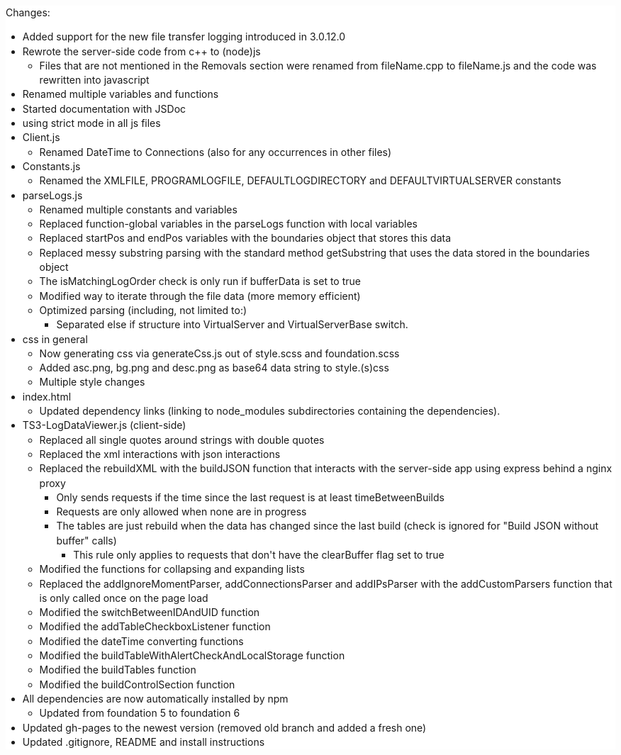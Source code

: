 Changes:
- Added support for the new file transfer logging introduced in 3.0.12.0
- Rewrote the server-side code from c++ to (node)js
    - Files that are not mentioned in the Removals section were renamed from fileName.cpp to fileName.js and the code was rewritten into javascript
- Renamed multiple variables and functions
- Started documentation with JSDoc
- using strict mode in all js files
- Client.js
    - Renamed DateTime to Connections (also for any occurrences in other files)
- Constants.js
    - Renamed the XMLFILE, PROGRAMLOGFILE, DEFAULTLOGDIRECTORY and DEFAULTVIRTUALSERVER constants
- parseLogs.js
    - Renamed multiple constants and variables
    - Replaced function-global variables in the parseLogs function with local variables
    - Replaced startPos and endPos variables with the boundaries object that stores this data
    - Replaced messy substring parsing with the standard method getSubstring that uses the data stored in the boundaries object
    - The isMatchingLogOrder check is only run if bufferData is set to true
    - Modified way to iterate through the file data (more memory efficient)
    - Optimized parsing (including, not limited to:)
        - Separated else if structure into VirtualServer and VirtualServerBase switch.
- css in general
    - Now generating css via generateCss.js out of style.scss and foundation.scss
    - Added asc.png, bg.png and desc.png as base64 data string to style.(s)css
    - Multiple style changes
- index.html
    - Updated dependency links (linking to node_modules subdirectories containing the dependencies).
- TS3-LogDataViewer.js (client-side)
    - Replaced all single quotes around strings with double quotes
    - Replaced the xml interactions with json interactions
    - Replaced the rebuildXML with the buildJSON function that interacts with the server-side app using express behind a nginx proxy
        - Only sends requests if the time since the last request is at least timeBetweenBuilds
        - Requests are only allowed when none are in progress
        - The tables are just rebuild when the data has changed since the last build (check is ignored for "Build JSON without buffer" calls)
            - This rule only applies to requests that don't have the clearBuffer flag set to true
    - Modified the functions for collapsing and expanding lists
    - Replaced the addIgnoreMomentParser, addConnectionsParser and addIPsParser with the addCustomParsers function that is only called once on the page load
    - Modified the switchBetweenIDAndUID function
    - Modified the addTableCheckboxListener function
    - Modified the dateTime converting functions
    - Modified the buildTableWithAlertCheckAndLocalStorage function
    - Modified the buildTables function
    - Modified the buildControlSection function
- All dependencies are now automatically installed by npm
    - Updated from foundation 5 to foundation 6
- Updated gh-pages to the newest version (removed old branch and added a fresh one)
- Updated .gitignore, README and install instructions

